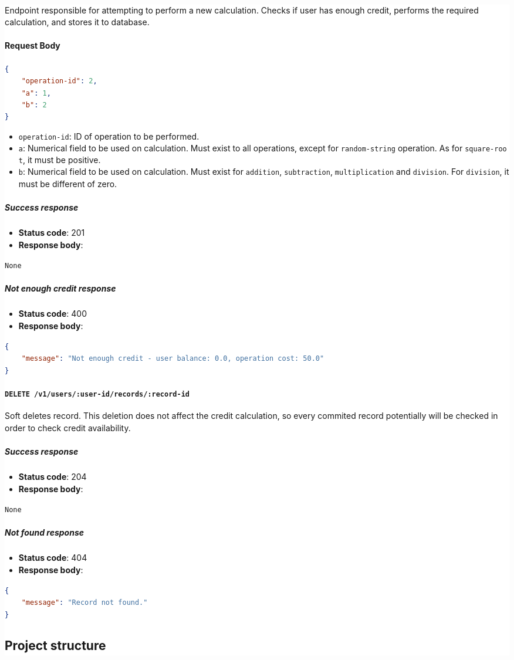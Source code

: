Endpoint responsible for attempting to perform a new calculation. Checks if user has enough credit, performs the required calculation, and stores it to database.

#### Request Body
```json
{ 
    "operation-id": 2,
    "a": 1,
    "b": 2
}
```

- `operation-id`: ID of operation to be performed.
- `a`: Numerical field to be used on calculation. Must exist to all operations, except for `random-string` operation. As for `square-root`, it must be positive.
- `b`: Numerical field to be used on calculation. Must exist for `addition`, `subtraction`, `multiplication` and `division`. For `division`, it must be different of zero.

##### Success response
- **Status code**: 201
- **Response body**:

`None`

##### Not enough credit response
- **Status code**: 400
- **Response body**:
```json
{
    "message": "Not enough credit - user balance: 0.0, operation cost: 50.0"
}
```

#### `DELETE /v1/users/:user-id/records/:record-id`

Soft deletes record. This deletion does not affect the credit calculation, so every commited record potentially will be checked in order to check credit availability.

##### Success response
- **Status code**: 204
- **Response body**:

`None`

##### Not found response
- **Status code**: 404
- **Response body**:
```json
{
    "message": "Record not found."
}
```

## Project structure
